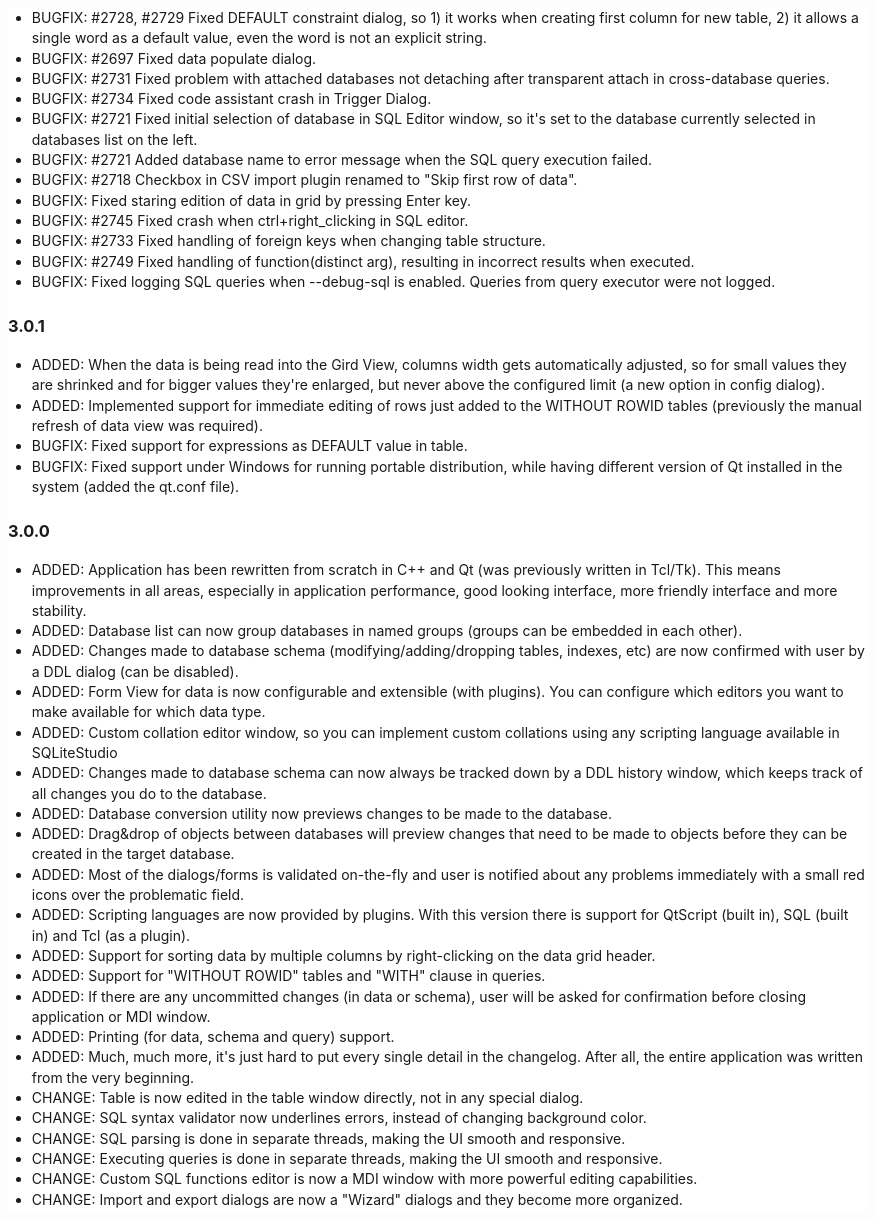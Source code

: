- BUGFIX: #2728, #2729 Fixed DEFAULT constraint dialog, so 1) it works when creating first column for new table, 2) it allows a single word as a default value, even the word is not an explicit string.
- BUGFIX: #2697 Fixed data populate dialog.
- BUGFIX: #2731 Fixed problem with attached databases not detaching after transparent attach in cross-database queries.
- BUGFIX: #2734 Fixed code assistant crash in Trigger Dialog.
- BUGFIX: #2721 Fixed initial selection of database in SQL Editor window, so it's set to the database currently selected in databases list on the left.
- BUGFIX: #2721 Added database name to error message when the SQL query execution failed.
- BUGFIX: #2718 Checkbox in CSV import plugin renamed to "Skip first row of data".
- BUGFIX: Fixed staring edition of data in grid by pressing Enter key.
- BUGFIX: #2745 Fixed crash when ctrl+right_clicking in SQL editor.
- BUGFIX: #2733 Fixed handling of foreign keys when changing table structure.
- BUGFIX: #2749 Fixed handling of function(distinct arg), resulting in incorrect results when executed.
- BUGFIX: Fixed logging SQL queries when --debug-sql is enabled. Queries from query executor were not logged.

### 3.0.1
- ADDED: When the data is being read into the Gird View, columns width gets automatically adjusted, so for small values they are shrinked and for bigger values they're enlarged, but never above the configured limit (a new option in config dialog).
- ADDED: Implemented support for immediate editing of rows just added to the WITHOUT ROWID tables (previously the manual refresh of data view was required).
- BUGFIX: Fixed support for expressions as DEFAULT value in table.
- BUGFIX: Fixed support under Windows for running portable distribution, while having different version of Qt installed in the system (added the qt.conf file).

### 3.0.0
- ADDED: Application has been rewritten from scratch in C++ and Qt (was previously written in Tcl/Tk). This means improvements in all areas, especially in application performance, good looking interface, more friendly interface and more stability.
- ADDED: Database list can now group databases in named groups (groups can be embedded in each other).
- ADDED: Changes made to database schema (modifying/adding/dropping tables, indexes, etc) are now confirmed with user by a DDL dialog (can be disabled).
- ADDED: Form View for data is now configurable and extensible (with plugins). You can configure which editors you want to make available for which data type.
- ADDED: Custom collation editor window, so you can implement custom collations using any scripting language available in SQLiteStudio
- ADDED: Changes made to database schema can now always be tracked down by a DDL history window, which keeps track of all changes you do to the database.
- ADDED: Database conversion utility now previews changes to be made to the database.
- ADDED: Drag&drop of objects between databases will preview changes that need to be made to objects before they can be created in the target database.
- ADDED: Most of the dialogs/forms is validated on-the-fly and user is notified about any problems immediately with a small red icons over the problematic field.
- ADDED: Scripting languages are now provided by plugins. With this version there is support for QtScript (built in), SQL (built in) and Tcl (as a plugin).
- ADDED: Support for sorting data by multiple columns by right-clicking on the data grid header.
- ADDED: Support for "WITHOUT ROWID" tables and "WITH" clause in queries.
- ADDED: If there are any uncommitted changes (in data or schema), user will be asked for confirmation before closing application or MDI window.
- ADDED: Printing (for data, schema and query) support.
- ADDED: Much, much more, it's just hard to put every single detail in the changelog. After all, the entire application was written from the very beginning.
- CHANGE: Table is now edited in the table window directly, not in any special dialog.
- CHANGE: SQL syntax validator now underlines errors, instead of changing background color.
- CHANGE: SQL parsing is done in separate threads, making the UI smooth and responsive.
- CHANGE: Executing queries is done in separate threads, making the UI smooth and responsive.
- CHANGE: Custom SQL functions editor is now a MDI window with more powerful editing capabilities.
- CHANGE: Import and export dialogs are now a "Wizard" dialogs and they become more organized.